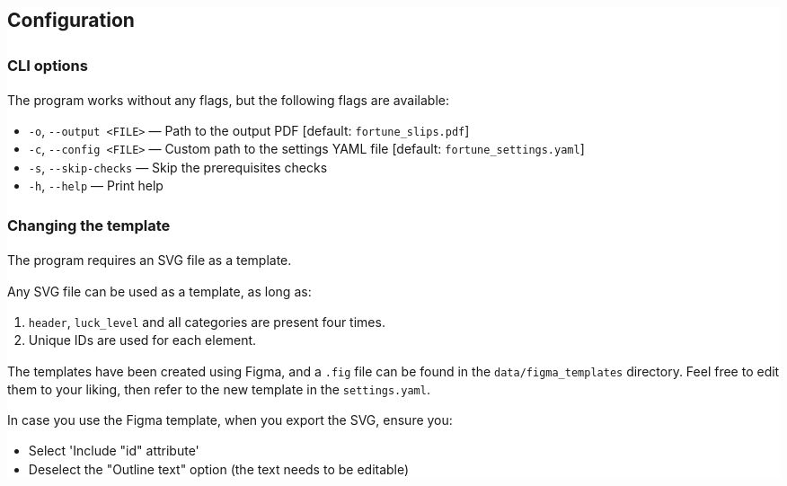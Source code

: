 ## Configuration

### CLI options

The program works without any flags, but the following flags are available:

*   `-o`, `--output <FILE>` — Path to the output PDF \[default: `fortune_slips.pdf`]
*   `-c`, `--config <FILE>` — Custom path to the settings YAML file \[default: `fortune_settings.yaml`]
*   `-s`, `--skip-checks` — Skip the prerequisites checks
*   `-h`, `--help` — Print help

### Changing the template

The program requires an SVG file as a template.

Any SVG file can be used as a template, as long as:

1.  `header`, `luck_level` and all categories are present four times.
2.  Unique IDs are used for each element.

The templates have been created using Figma, and a `.fig` file can be found in the
`data/figma_templates` directory. Feel free to edit them to your liking, then refer to the
new template in the `settings.yaml`.

In case you use the Figma template, when you export the SVG, ensure you:

*   Select 'Include "id" attribute'
*   Deselect the "Outline text" option (the text needs to be editable)

